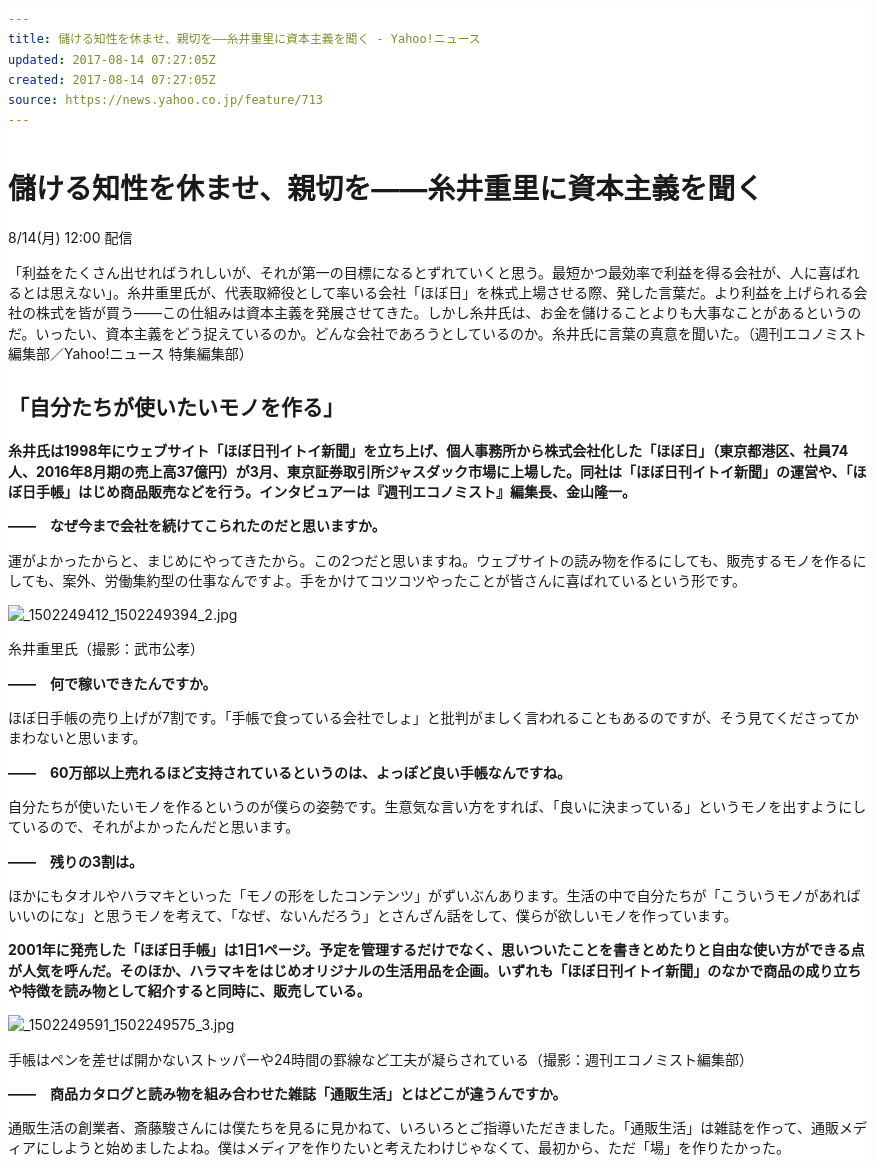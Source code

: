 ```yaml
---
title: 儲ける知性を休ませ、親切を――糸井重里に資本主義を聞く - Yahoo!ニュース
updated: 2017-08-14 07:27:05Z
created: 2017-08-14 07:27:05Z
source: https://news.yahoo.co.jp/feature/713
---
```


# 儲ける知性を休ませ、親切を――糸井重里に資本主義を聞く

8/14(月) 12:00 配信

「利益をたくさん出せればうれしいが、それが第一の目標になるとずれていくと思う。最短かつ最効率で利益を得る会社が、人に喜ばれるとは思えない」。糸井重里氏が、代表取締役として率いる会社「ほぼ日」を株式上場させる際、発した言葉だ。より利益を上げられる会社の株式を皆が買う――この仕組みは資本主義を発展させてきた。しかし糸井氏は、お金を儲けることよりも大事なことがあるというのだ。いったい、資本主義をどう捉えているのか。どんな会社であろうとしているのか。糸井氏に言葉の真意を聞いた。（週刊エコノミスト編集部／Yahoo!ニュース 特集編集部）

## 「自分たちが使いたいモノを作る」

**糸井氏は1998年にウェブサイト「ほぼ日刊イトイ新聞」を立ち上げ、個人事務所から株式会社化した「ほぼ日」（東京都港区、社員74人、2016年8月期の売上高37億円）が3月、東京証券取引所ジャスダック市場に上場した。同社は「ほぼ日刊イトイ新聞」の運営や、「ほぼ日手帳」はじめ商品販売などを行う。インタビュアーは『週刊エコノミスト』編集長、金山隆一。**

**――　なぜ今まで会社を続けてこられたのだと思いますか。**

運がよかったからと、まじめにやってきたから。この2つだと思いますね。ウェブサイトの読み物を作るにしても、販売するモノを作るにしても、案外、労働集約型の仕事なんですよ。手をかけてコツコツやったことが皆さんに喜ばれているという形です。

![_1502249412_1502249394_2.jpg](../_resources/_1502249412_1502249394_2.jpg)

糸井重里氏（撮影：武市公孝）

**――　何で稼いできたんですか。**

ほぼ日手帳の売り上げが7割です。「手帳で食っている会社でしょ」と批判がましく言われることもあるのですが、そう見てくださってかまわないと思います。

**――　60万部以上売れるほど支持されているというのは、よっぽど良い手帳なんですね。**

自分たちが使いたいモノを作るというのが僕らの姿勢です。生意気な言い方をすれば、「良いに決まっている」というモノを出すようにしているので、それがよかったんだと思います。

**――　残りの3割は。**

ほかにもタオルやハラマキといった「モノの形をしたコンテンツ」がずいぶんあります。生活の中で自分たちが「こういうモノがあればいいのにな」と思うモノを考えて、「なぜ、ないんだろう」とさんざん話をして、僕らが欲しいモノを作っています。

**2001年に発売した「ほぼ日手帳」は1日1ページ。予定を管理するだけでなく、思いついたことを書きとめたりと自由な使い方ができる点が人気を呼んだ。そのほか、ハラマキをはじめオリジナルの生活用品を企画。いずれも「ほぼ日刊イトイ新聞」のなかで商品の成り立ちや特徴を読み物として紹介すると同時に、販売している。**

![_1502249591_1502249575_3.jpg](../_resources/_1502249591_1502249575_3.jpg)

手帳はペンを差せば開かないストッパーや24時間の罫線など工夫が凝らされている（撮影：週刊エコノミスト編集部）

**――　商品カタログと読み物を組み合わせた雑誌「通販生活」とはどこが違うんですか。**

通販生活の創業者、斎藤駿さんには僕たちを見るに見かねて、いろいろとご指導いただきました。「通販生活」は雑誌を作って、通販メディアにしようと始めましたよね。僕はメディアを作りたいと考えたわけじゃなくて、最初から、ただ「場」を作りたかった。
